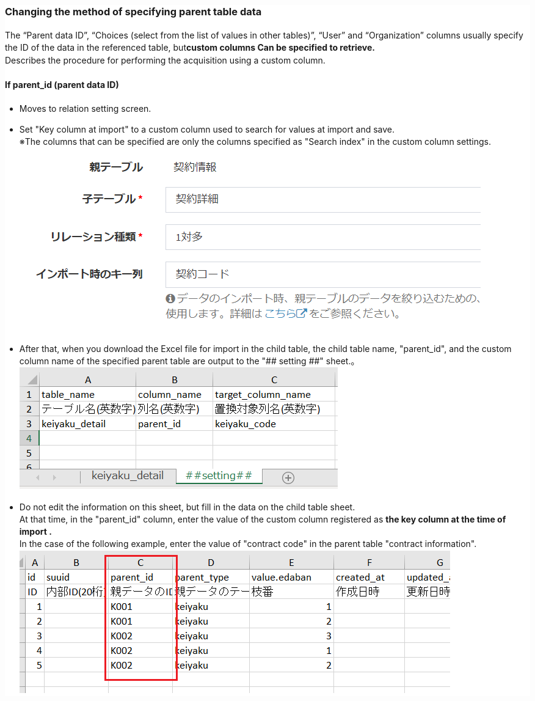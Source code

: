 ### Changing the method of specifying parent table data
The “Parent data ID”, “Choices (select from the list of values ​​in other tables)”, “User” and “Organization” columns usually specify the ID of the data in the referenced table, but**custom columns Can be specified to retrieve.**  
Describes the procedure for performing the acquisition using a custom column.   


#### If parent_id (parent data ID)
- Moves to relation setting screen.  

- Set "Key column at import" to a custom column used to search for values ​​at import and save.  
※The columns that can be specified are only the columns specified as "Search index" in the custom column settings.  
![Data screen](img/data/data_import13.png)  

- After that, when you download the Excel file for import in the child table, the child table name, "parent_id", and the custom column name of the specified parent table are output to the "## setting ##" sheet.。  
![Data screen](img/data/data_import14.png)  

- Do not edit the information on this sheet, but fill in the data on the child table sheet.  
At that time, in the "parent_id" column, enter the value of the custom column registered as **the key column at the time of import .**  
In the case of the following example, enter the value of "contract code" in the parent table "contract information".  
![Data screen](img/data/data_import15.png)  